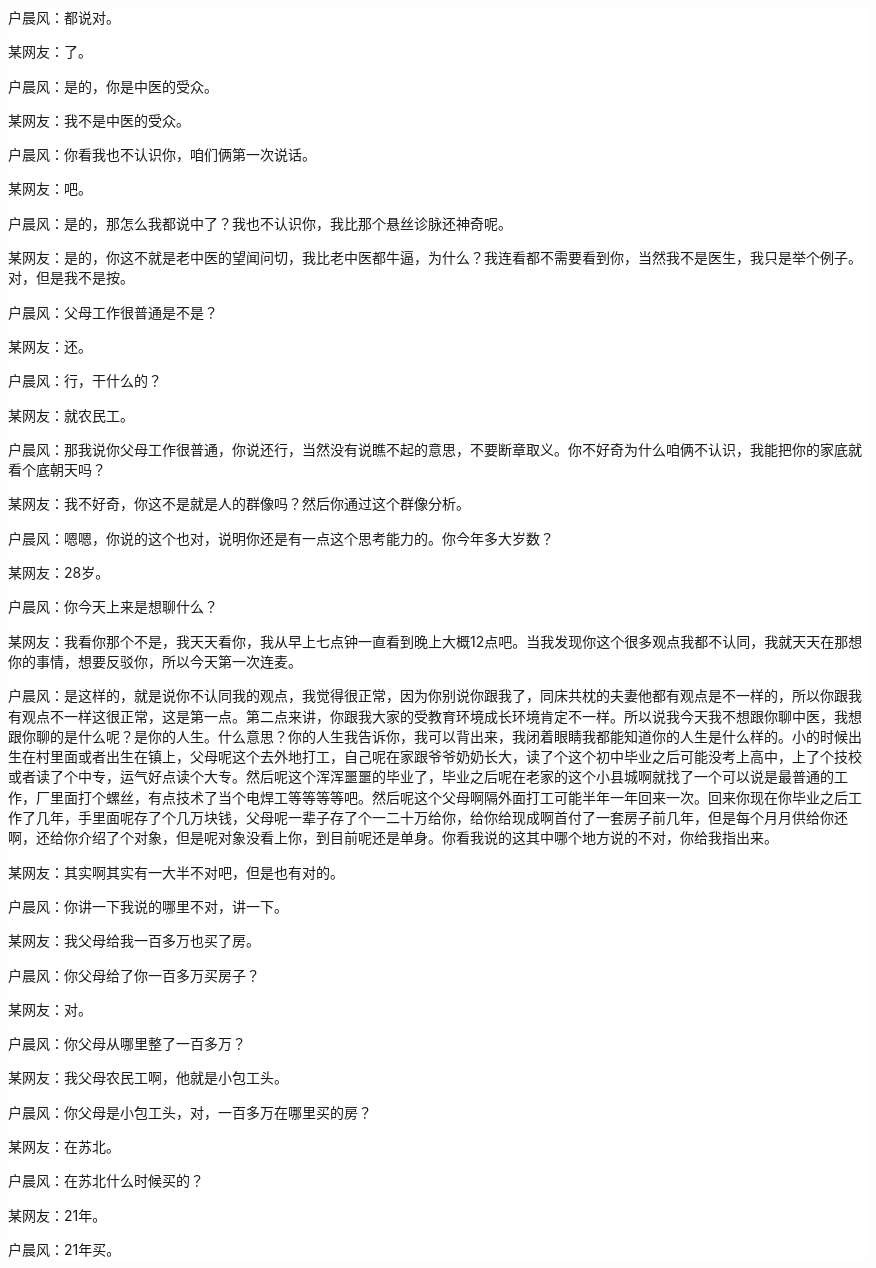 户晨风：都说对。

某网友：了。

户晨风：是的，你是中医的受众。

某网友：我不是中医的受众。

户晨风：你看我也不认识你，咱们俩第一次说话。

某网友：吧。

户晨风：是的，那怎么我都说中了？我也不认识你，我比那个悬丝诊脉还神奇呢。

某网友：是的，你这不就是老中医的望闻问切，我比老中医都牛逼，为什么？我连看都不需要看到你，当然我不是医生，我只是举个例子。对，但是我不是按。

户晨风：父母工作很普通是不是？

某网友：还。

户晨风：行，干什么的？

某网友：就农民工。

户晨风：那我说你父母工作很普通，你说还行，当然没有说瞧不起的意思，不要断章取义。你不好奇为什么咱俩不认识，我能把你的家底就看个底朝天吗？

某网友：我不好奇，你这不是就是人的群像吗？然后你通过这个群像分析。

户晨风：嗯嗯，你说的这个也对，说明你还是有一点这个思考能力的。你今年多大岁数？

某网友：28岁。

户晨风：你今天上来是想聊什么？

某网友：我看你那个不是，我天天看你，我从早上七点钟一直看到晚上大概12点吧。当我发现你这个很多观点我都不认同，我就天天在那想你的事情，想要反驳你，所以今天第一次连麦。

户晨风：是这样的，就是说你不认同我的观点，我觉得很正常，因为你别说你跟我了，同床共枕的夫妻他都有观点是不一样的，所以你跟我有观点不一样这很正常，这是第一点。第二点来讲，你跟我大家的受教育环境成长环境肯定不一样。所以说我今天我不想跟你聊中医，我想跟你聊的是什么呢？是你的人生。什么意思？你的人生我告诉你，我可以背出来，我闭着眼睛我都能知道你的人生是什么样的。小的时候出生在村里面或者出生在镇上，父母呢这个去外地打工，自己呢在家跟爷爷奶奶长大，读了个这个初中毕业之后可能没考上高中，上了个技校或者读了个中专，运气好点读个大专。然后呢这个浑浑噩噩的毕业了，毕业之后呢在老家的这个小县城啊就找了一个可以说是最普通的工作，厂里面打个螺丝，有点技术了当个电焊工等等等等吧。然后呢这个父母啊隔外面打工可能半年一年回来一次。回来你现在你毕业之后工作了几年，手里面呢存了个几万块钱，父母呢一辈子存了个一二十万给你，给你给现成啊首付了一套房子前几年，但是每个月月供给你还啊，还给你介绍了个对象，但是呢对象没看上你，到目前呢还是单身。你看我说的这其中哪个地方说的不对，你给我指出来。

某网友：其实啊其实有一大半不对吧，但是也有对的。

户晨风：你讲一下我说的哪里不对，讲一下。

某网友：我父母给我一百多万也买了房。

户晨风：你父母给了你一百多万买房子？

某网友：对。

户晨风：你父母从哪里整了一百多万？

某网友：我父母农民工啊，他就是小包工头。

户晨风：你父母是小包工头，对，一百多万在哪里买的房？

某网友：在苏北。

户晨风：在苏北什么时候买的？

某网友：21年。

户晨风：21年买。
